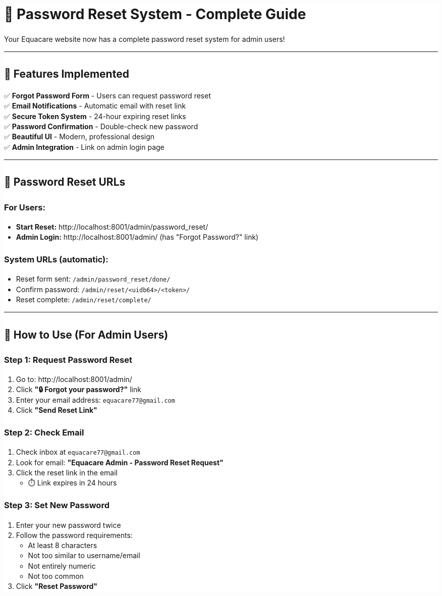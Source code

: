 # 🔐 Password Reset System - Complete Guide

Your Equacare website now has a complete password reset system for admin users!

---

## 🎯 Features Implemented

✅ **Forgot Password Form** - Users can request password reset  
✅ **Email Notifications** - Automatic email with reset link  
✅ **Secure Token System** - 24-hour expiring reset links  
✅ **Password Confirmation** - Double-check new password  
✅ **Beautiful UI** - Modern, professional design  
✅ **Admin Integration** - Link on admin login page  

---

## 📍 Password Reset URLs

### For Users:
- **Start Reset:** http://localhost:8001/admin/password_reset/
- **Admin Login:** http://localhost:8001/admin/ (has "Forgot Password?" link)

### System URLs (automatic):
- Reset form sent: `/admin/password_reset/done/`
- Confirm password: `/admin/reset/<uidb64>/<token>/`
- Reset complete: `/admin/reset/complete/`

---

## 🚀 How to Use (For Admin Users)

### Step 1: Request Password Reset

1. Go to: http://localhost:8001/admin/
2. Click **"🔒 Forgot your password?"** link
3. Enter your email address: `equacare77@gmail.com`
4. Click **"Send Reset Link"**

### Step 2: Check Email

1. Check inbox at `equacare77@gmail.com`
2. Look for email: **"Equacare Admin - Password Reset Request"**
3. Click the reset link in the email
   - ⏱️ Link expires in 24 hours

### Step 3: Set New Password

1. Enter your new password twice
2. Follow the password requirements:
   - At least 8 characters
   - Not too similar to username/email
   - Not entirely numeric
   - Not too common
3. Click **"Reset Password"**
